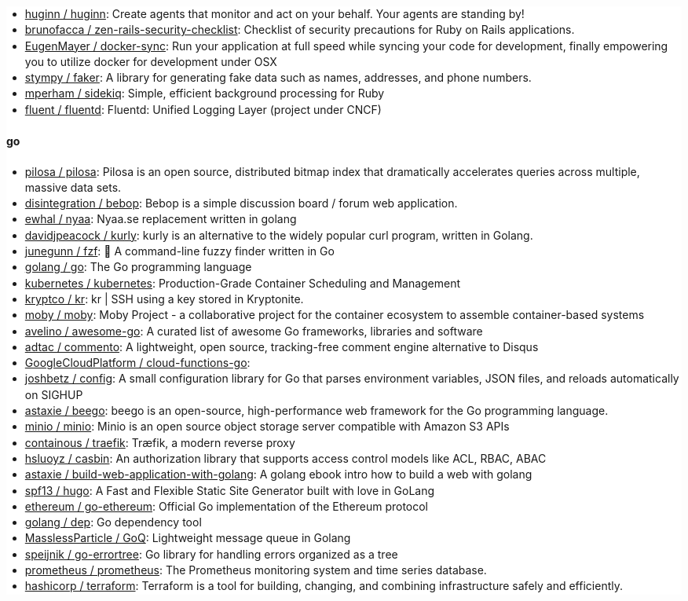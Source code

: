 * [huginn / huginn](https://github.com/huginn/huginn): Create agents that monitor and act on your behalf. Your agents are standing by!
* [brunofacca / zen-rails-security-checklist](https://github.com/brunofacca/zen-rails-security-checklist): Checklist of security precautions for Ruby on Rails applications.
* [EugenMayer / docker-sync](https://github.com/EugenMayer/docker-sync): Run your application at full speed while syncing your code for development, finally empowering you to utilize docker for development under OSX
* [stympy / faker](https://github.com/stympy/faker): A library for generating fake data such as names, addresses, and phone numbers.
* [mperham / sidekiq](https://github.com/mperham/sidekiq): Simple, efficient background processing for Ruby
* [fluent / fluentd](https://github.com/fluent/fluentd): Fluentd: Unified Logging Layer (project under CNCF)

#### go
* [pilosa / pilosa](https://github.com/pilosa/pilosa): Pilosa is an open source, distributed bitmap index that dramatically accelerates queries across multiple, massive data sets.
* [disintegration / bebop](https://github.com/disintegration/bebop): Bebop is a simple discussion board / forum web application.
* [ewhal / nyaa](https://github.com/ewhal/nyaa): Nyaa.se replacement written in golang
* [davidjpeacock / kurly](https://github.com/davidjpeacock/kurly): kurly is an alternative to the widely popular curl program, written in Golang.
* [junegunn / fzf](https://github.com/junegunn/fzf): 🌸 A command-line fuzzy finder written in Go
* [golang / go](https://github.com/golang/go): The Go programming language
* [kubernetes / kubernetes](https://github.com/kubernetes/kubernetes): Production-Grade Container Scheduling and Management
* [kryptco / kr](https://github.com/kryptco/kr): kr | SSH using a key stored in Kryptonite.
* [moby / moby](https://github.com/moby/moby): Moby Project - a collaborative project for the container ecosystem to assemble container-based systems
* [avelino / awesome-go](https://github.com/avelino/awesome-go): A curated list of awesome Go frameworks, libraries and software
* [adtac / commento](https://github.com/adtac/commento): A lightweight, open source, tracking-free comment engine alternative to Disqus
* [GoogleCloudPlatform / cloud-functions-go](https://github.com/GoogleCloudPlatform/cloud-functions-go): 
* [joshbetz / config](https://github.com/joshbetz/config): A small configuration library for Go that parses environment variables, JSON files, and reloads automatically on SIGHUP
* [astaxie / beego](https://github.com/astaxie/beego): beego is an open-source, high-performance web framework for the Go programming language.
* [minio / minio](https://github.com/minio/minio): Minio is an open source object storage server compatible with Amazon S3 APIs
* [containous / traefik](https://github.com/containous/traefik): Træfik, a modern reverse proxy
* [hsluoyz / casbin](https://github.com/hsluoyz/casbin): An authorization library that supports access control models like ACL, RBAC, ABAC
* [astaxie / build-web-application-with-golang](https://github.com/astaxie/build-web-application-with-golang): A golang ebook intro how to build a web with golang
* [spf13 / hugo](https://github.com/spf13/hugo): A Fast and Flexible Static Site Generator built with love in GoLang
* [ethereum / go-ethereum](https://github.com/ethereum/go-ethereum): Official Go implementation of the Ethereum protocol
* [golang / dep](https://github.com/golang/dep): Go dependency tool
* [MasslessParticle / GoQ](https://github.com/MasslessParticle/GoQ): Lightweight message queue in Golang
* [speijnik / go-errortree](https://github.com/speijnik/go-errortree): Go library for handling errors organized as a tree
* [prometheus / prometheus](https://github.com/prometheus/prometheus): The Prometheus monitoring system and time series database.
* [hashicorp / terraform](https://github.com/hashicorp/terraform): Terraform is a tool for building, changing, and combining infrastructure safely and efficiently.

